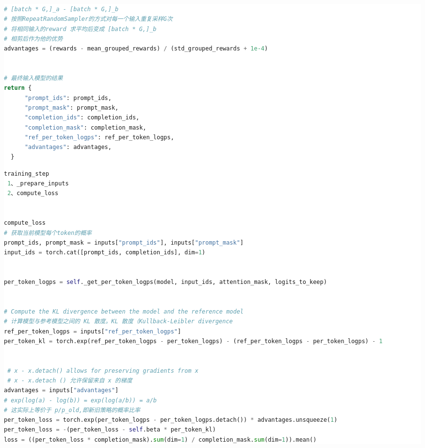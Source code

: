 ```python
# [batch * G,]_a - [batch * G,]_b
# 按照RepeatRandomSampler的方式对每一个输入重复采样G次
# 将相同输入的reward 求平均后变成 [batch * G,]_b
# 相剪后作为他的优势
advantages = (rewards - mean_grouped_rewards) / (std_grouped_rewards + 1e-4)


# 最终输入模型的结果
return {
      "prompt_ids": prompt_ids,
      "prompt_mask": prompt_mask,
      "completion_ids": completion_ids,
      "completion_mask": completion_mask,
      "ref_per_token_logps": ref_per_token_logps,
      "advantages": advantages,
  }
```

 

```python
training_step
 1、_prepare_inputs
 2、compute_loss


compute_loss
# 获取当前模型每个token的概率
prompt_ids, prompt_mask = inputs["prompt_ids"], inputs["prompt_mask"]
input_ids = torch.cat([prompt_ids, completion_ids], dim=1)


per_token_logps = self._get_per_token_logps(model, input_ids, attention_mask, logits_to_keep)


# Compute the KL divergence between the model and the reference model
# 计算模型与参考模型之间的 KL 散度。KL 散度（Kullback-Leibler divergence
ref_per_token_logps = inputs["ref_per_token_logps"]
per_token_kl = torch.exp(ref_per_token_logps - per_token_logps) - (ref_per_token_logps - per_token_logps) - 1


 # x - x.detach() allows for preserving gradients from x
 # x - x.detach () 允许保留来自 x 的梯度
advantages = inputs["advantages"]
# exp(log(a) - log(b)) = exp(log(a/b)) = a/b
# 这实际上等价于 p/p_old,即新旧策略的概率比率
per_token_loss = torch.exp(per_token_logps - per_token_logps.detach()) * advantages.unsqueeze(1)
per_token_loss = -(per_token_loss - self.beta * per_token_kl)
loss = ((per_token_loss * completion_mask).sum(dim=1) / completion_mask.sum(dim=1)).mean()
```

